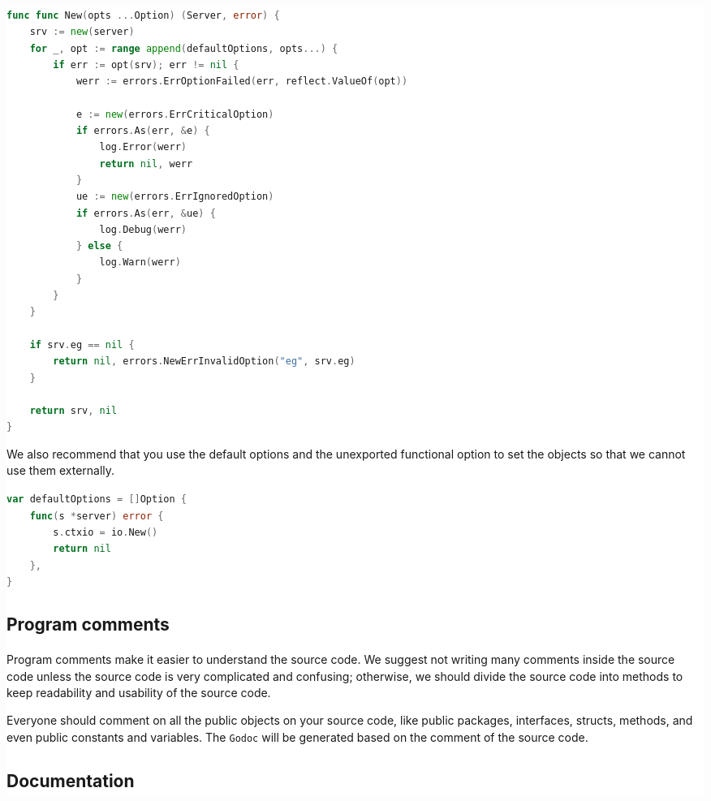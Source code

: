 ```go
func func New(opts ...Option) (Server, error) {
    srv := new(server)
    for _, opt := range append(defaultOptions, opts...) {
        if err := opt(srv); err != nil {
            werr := errors.ErrOptionFailed(err, reflect.ValueOf(opt))

            e := new(errors.ErrCriticalOption)
            if errors.As(err, &e) {
                log.Error(werr)
                return nil, werr
            }
            ue := new(errors.ErrIgnoredOption)
            if errors.As(err, &ue) {
                log.Debug(werr)
            } else {
                log.Warn(werr)
            }
        }
    }

    if srv.eg == nil {
        return nil, errors.NewErrInvalidOption("eg", srv.eg)
    }

    return srv, nil
}
```

We also recommend that you use the default options and the unexported functional option to set the objects so that we cannot use them externally.

```go
var defaultOptions = []Option {
    func(s *server) error {
        s.ctxio = io.New()
        return nil
    },
}
```

## Program comments

Program comments make it easier to understand the source code.
We suggest not writing many comments inside the source code unless the source code is very complicated and confusing; otherwise, we should divide the source code into methods to keep readability and usability of the source code.

Everyone should comment on all the public objects on your source code, like public packages, interfaces, structs, methods, and even public constants and variables.
The `Godoc` will be generated based on the comment of the source code.

## Documentation
